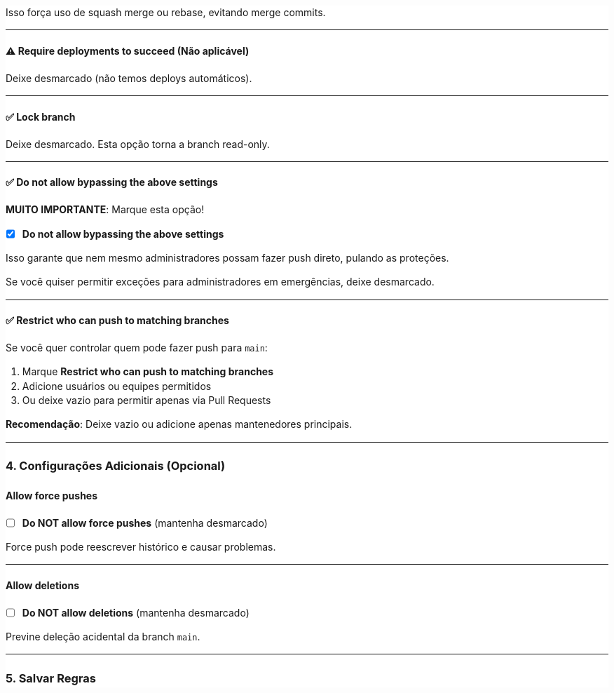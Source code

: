 Isso força uso de squash merge ou rebase, evitando merge commits.

---

#### ⚠️ **Require deployments to succeed** (Não aplicável)

Deixe desmarcado (não temos deploys automáticos).

---

#### ✅ **Lock branch**

Deixe desmarcado. Esta opção torna a branch read-only.

---

#### ✅ **Do not allow bypassing the above settings**

**MUITO IMPORTANTE**: Marque esta opção!

- [x] **Do not allow bypassing the above settings**

Isso garante que nem mesmo administradores possam fazer push direto, pulando as proteções.

Se você quiser permitir exceções para administradores em emergências, deixe desmarcado.

---

#### ✅ **Restrict who can push to matching branches**

Se você quer controlar quem pode fazer push para `main`:

1. Marque **Restrict who can push to matching branches**
2. Adicione usuários ou equipes permitidos
3. Ou deixe vazio para permitir apenas via Pull Requests

**Recomendação**: Deixe vazio ou adicione apenas mantenedores principais.

---

### 4. Configurações Adicionais (Opcional)

#### **Allow force pushes**

- [ ] **Do NOT allow force pushes** (mantenha desmarcado)

Force push pode reescrever histórico e causar problemas.

---

#### **Allow deletions**

- [ ] **Do NOT allow deletions** (mantenha desmarcado)

Previne deleção acidental da branch `main`.

---

### 5. Salvar Regras
